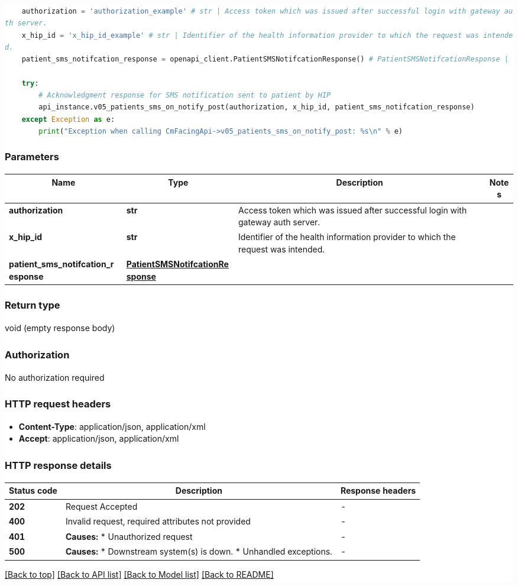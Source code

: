 ```python
    authorization = 'authorization_example' # str | Access token which was issued after successful login with gateway auth server.
    x_hip_id = 'x_hip_id_example' # str | Identifier of the health information provider to which the request was intended.
    patient_sms_notifcation_response = openapi_client.PatientSMSNotifcationResponse() # PatientSMSNotifcationResponse | 

    try:
        # Acknowledgment response for SMS notification sent to patient by HIP
        api_instance.v05_patients_sms_on_notify_post(authorization, x_hip_id, patient_sms_notifcation_response)
    except Exception as e:
        print("Exception when calling CmFacingApi->v05_patients_sms_on_notify_post: %s\n" % e)
```



### Parameters


Name | Type | Description  | Notes
------------- | ------------- | ------------- | -------------
 **authorization** | **str**| Access token which was issued after successful login with gateway auth server. | 
 **x_hip_id** | **str**| Identifier of the health information provider to which the request was intended. | 
 **patient_sms_notifcation_response** | [**PatientSMSNotifcationResponse**](PatientSMSNotifcationResponse.md)|  | 

### Return type

void (empty response body)

### Authorization

No authorization required

### HTTP request headers

 - **Content-Type**: application/json, application/xml
 - **Accept**: application/json, application/xml

### HTTP response details

| Status code | Description | Response headers |
|-------------|-------------|------------------|
**202** | Request Accepted |  -  |
**400** | Invalid request, required attributes not provided  |  -  |
**401** | **Causes:**   * Unauthorized request  |  -  |
**500** | **Causes:**   * Downstream system(s) is down.   * Unhandled exceptions.  |  -  |

[[Back to top]](#) [[Back to API list]](../README.md#documentation-for-api-endpoints) [[Back to Model list]](../README.md#documentation-for-models) [[Back to README]](../README.md)
